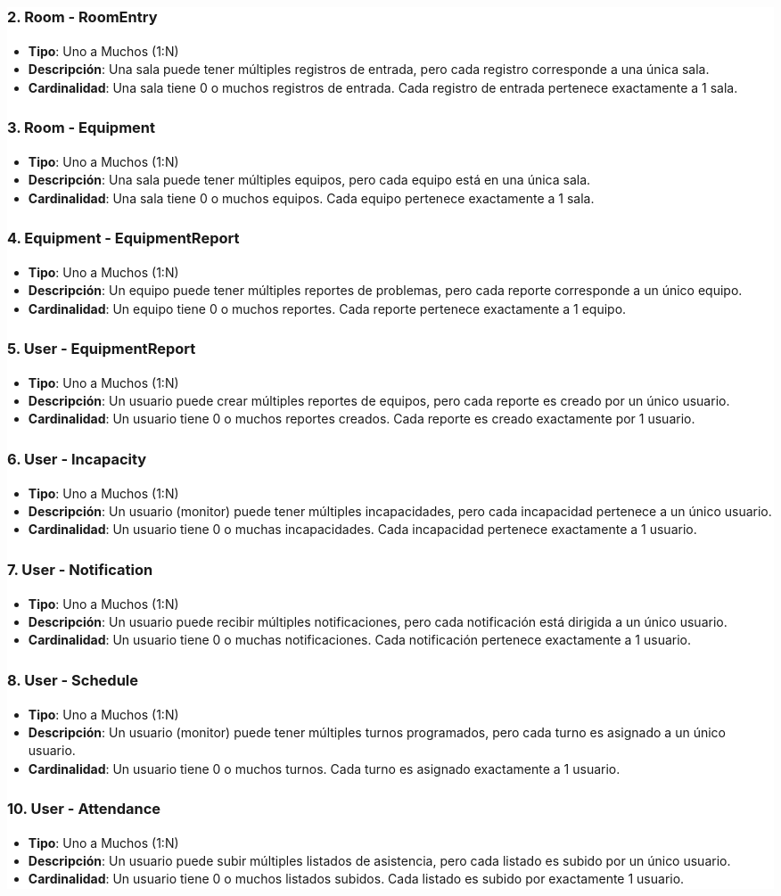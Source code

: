 ### 2. Room - RoomEntry
- **Tipo**: Uno a Muchos (1:N)
- **Descripción**: Una sala puede tener múltiples registros de entrada, pero cada registro corresponde a una única sala.
- **Cardinalidad**: Una sala tiene 0 o muchos registros de entrada. Cada registro de entrada pertenece exactamente a 1 sala.

### 3. Room - Equipment
- **Tipo**: Uno a Muchos (1:N)
- **Descripción**: Una sala puede tener múltiples equipos, pero cada equipo está en una única sala.
- **Cardinalidad**: Una sala tiene 0 o muchos equipos. Cada equipo pertenece exactamente a 1 sala.

### 4. Equipment - EquipmentReport
- **Tipo**: Uno a Muchos (1:N)
- **Descripción**: Un equipo puede tener múltiples reportes de problemas, pero cada reporte corresponde a un único equipo.
- **Cardinalidad**: Un equipo tiene 0 o muchos reportes. Cada reporte pertenece exactamente a 1 equipo.

### 5. User - EquipmentReport
- **Tipo**: Uno a Muchos (1:N)
- **Descripción**: Un usuario puede crear múltiples reportes de equipos, pero cada reporte es creado por un único usuario.
- **Cardinalidad**: Un usuario tiene 0 o muchos reportes creados. Cada reporte es creado exactamente por 1 usuario.

### 6. User - Incapacity
- **Tipo**: Uno a Muchos (1:N)
- **Descripción**: Un usuario (monitor) puede tener múltiples incapacidades, pero cada incapacidad pertenece a un único usuario.
- **Cardinalidad**: Un usuario tiene 0 o muchas incapacidades. Cada incapacidad pertenece exactamente a 1 usuario.

### 7. User - Notification
- **Tipo**: Uno a Muchos (1:N)
- **Descripción**: Un usuario puede recibir múltiples notificaciones, pero cada notificación está dirigida a un único usuario.
- **Cardinalidad**: Un usuario tiene 0 o muchas notificaciones. Cada notificación pertenece exactamente a 1 usuario.

### 8. User - Schedule
- **Tipo**: Uno a Muchos (1:N)
- **Descripción**: Un usuario (monitor) puede tener múltiples turnos programados, pero cada turno es asignado a un único usuario.
- **Cardinalidad**: Un usuario tiene 0 o muchos turnos. Cada turno es asignado exactamente a 1 usuario.

### 10. User - Attendance
- **Tipo**: Uno a Muchos (1:N)
- **Descripción**: Un usuario puede subir múltiples listados de asistencia, pero cada listado es subido por un único usuario.
- **Cardinalidad**: Un usuario tiene 0 o muchos listados subidos. Cada listado es subido por exactamente 1 usuario.
